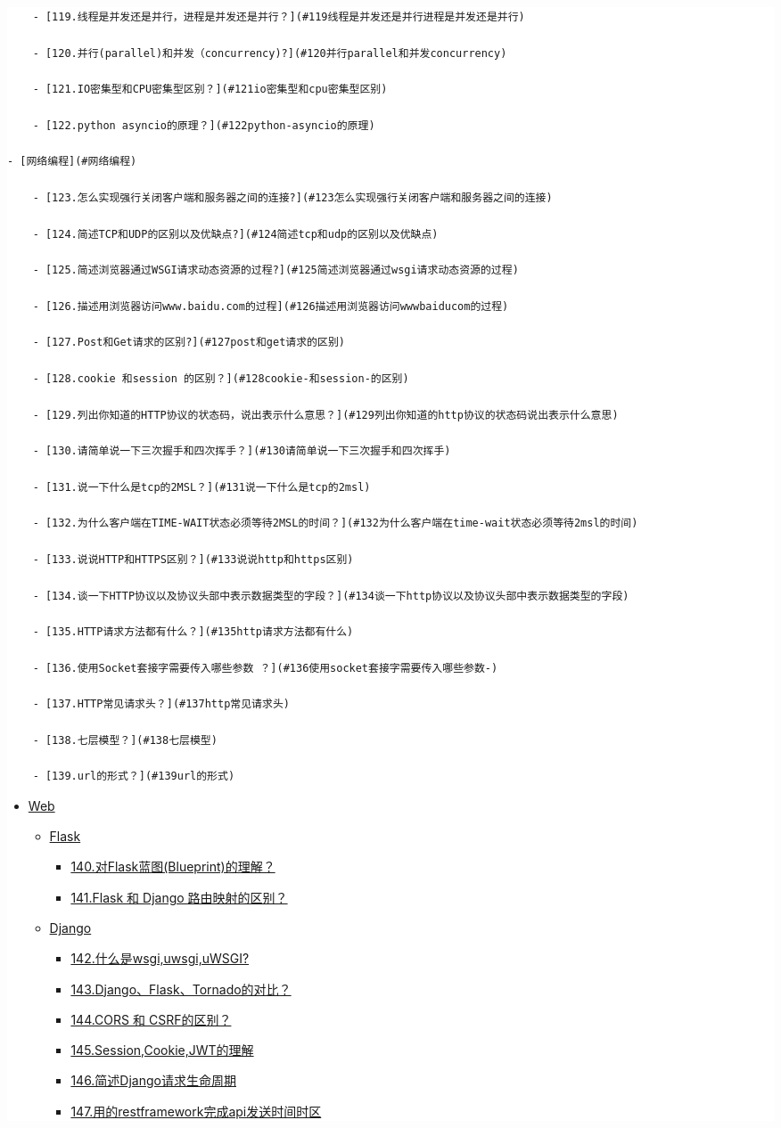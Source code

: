         - [119.线程是并发还是并行，进程是并发还是并行？](#119线程是并发还是并行进程是并发还是并行)

        - [120.并行(parallel)和并发（concurrency)?](#120并行parallel和并发concurrency)

        - [121.IO密集型和CPU密集型区别？](#121io密集型和cpu密集型区别)

        - [122.python asyncio的原理？](#122python-asyncio的原理)

    - [网络编程](#网络编程)

        - [123.怎么实现强行关闭客户端和服务器之间的连接?](#123怎么实现强行关闭客户端和服务器之间的连接)

        - [124.简述TCP和UDP的区别以及优缺点?](#124简述tcp和udp的区别以及优缺点)

        - [125.简述浏览器通过WSGI请求动态资源的过程?](#125简述浏览器通过wsgi请求动态资源的过程)

        - [126.描述用浏览器访问www.baidu.com的过程](#126描述用浏览器访问wwwbaiducom的过程)

        - [127.Post和Get请求的区别?](#127post和get请求的区别)

        - [128.cookie 和session 的区别？](#128cookie-和session-的区别)

        - [129.列出你知道的HTTP协议的状态码，说出表示什么意思？](#129列出你知道的http协议的状态码说出表示什么意思)

        - [130.请简单说一下三次握手和四次挥手？](#130请简单说一下三次握手和四次挥手)

        - [131.说一下什么是tcp的2MSL？](#131说一下什么是tcp的2msl)

        - [132.为什么客户端在TIME-WAIT状态必须等待2MSL的时间？](#132为什么客户端在time-wait状态必须等待2msl的时间)

        - [133.说说HTTP和HTTPS区别？](#133说说http和https区别)

        - [134.谈一下HTTP协议以及协议头部中表示数据类型的字段？](#134谈一下http协议以及协议头部中表示数据类型的字段)

        - [135.HTTP请求方法都有什么？](#135http请求方法都有什么)

        - [136.使用Socket套接字需要传入哪些参数 ？](#136使用socket套接字需要传入哪些参数-)

        - [137.HTTP常见请求头？](#137http常见请求头)

        - [138.七层模型？](#138七层模型)

        - [139.url的形式？](#139url的形式)

- [Web](#web)

    - [Flask](#flask)

        - [140.对Flask蓝图(Blueprint)的理解？](#140对flask蓝图blueprint的理解)

        - [141.Flask 和 Django 路由映射的区别？](#141flask-和-django-路由映射的区别)

    - [Django](#django)

        - [142.什么是wsgi,uwsgi,uWSGI?](#142什么是wsgiuwsgiuwsgi)

        - [143.Django、Flask、Tornado的对比？](#143djangoflasktornado的对比)

        - [144.CORS 和 CSRF的区别？](#144cors-和-csrf的区别)

        - [145.Session,Cookie,JWT的理解](#145sessioncookiejwt的理解)

        - [146.简述Django请求生命周期](#146简述django请求生命周期)

        - [147.用的restframework完成api发送时间时区](#147用的restframework完成api发送时间时区)
